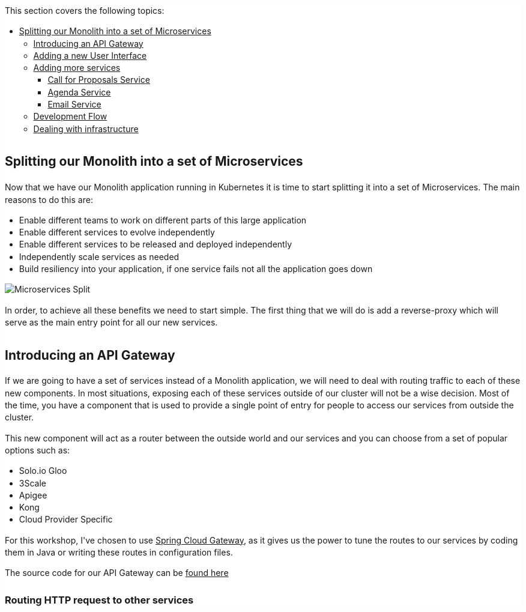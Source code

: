 This section covers the following topics: 

- [Splitting our Monolith into a set of Microservices](#splitting-our-monolith-into-a-set-of-microservices)
  - [Introducing an API Gateway](#introducing-an-api-gateway)
  - [Adding a new User Interface](#adding-a-new-user-interface)
  - [Adding more services](#adding-more-services)
    - [Call for Proposals Service](#call-for-proposals-service)
    - [Agenda Service](#agenda-service)
    - [Email Service](#email-service)
  - [Development Flow](#development-flow)
  - [Dealing with infrastructure](#dealing-with-infrastructure)


## Splitting our Monolith into a set of Microservices

Now that we have our Monolith application running in Kubernetes it is time to start splitting it into a set of Microservices. The main reasons to do this are: 
- Enable different teams to work on different parts of this large application
- Enable different services to evolve independently
- Enable different services to be released and deployed independently
- Independently scale services as needed
- Build resiliency into your application, if one service fails not all the application goes down

![Microservices Split](/imgs/microservices-architecture.png)

In order, to achieve all these benefits we need to start simple. The first thing that we will do is add a reverse-proxy which will serve as the main entry point for all our new services. 

## Introducing an API Gateway

If we are going to have a set of services instead of a Monolith application, we will need to deal with routing traffic to each of these new components. In most situations, exposing each of these services outside of our cluster will not be a wise decision. Most of the time, you have a component that is used to provide a single point of entry for people to access our services from outside the cluster.  

This new component will act as a router between the outside world and our services and you can choose from a set of popular options such as: 
- Solo.io Gloo
- 3Scale
- Apigee
- Kong
- Cloud Provider Specific

For this workshop, I've chosen to use [Spring Cloud Gateway](https://spring.io/projects/spring-cloud-gateway), as it gives us the power to tune the routes to our services by coding them in Java or writing these routes in configuration files. 

The source code for our API Gateway can be [found here](http://github.com/salaboy/fmtok8s-api-gateway/)


### Routing HTTP request to other services
